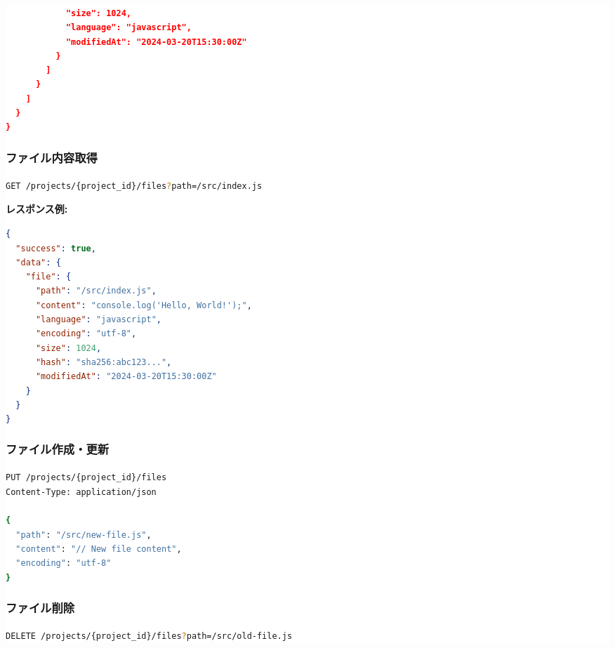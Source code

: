 ```json
            "size": 1024,
            "language": "javascript",
            "modifiedAt": "2024-03-20T15:30:00Z"
          }
        ]
      }
    ]
  }
}
```

### ファイル内容取得

```bash
GET /projects/{project_id}/files?path=/src/index.js
```

**レスポンス例:**
```json
{
  "success": true,
  "data": {
    "file": {
      "path": "/src/index.js",
      "content": "console.log('Hello, World!');",
      "language": "javascript",
      "encoding": "utf-8",
      "size": 1024,
      "hash": "sha256:abc123...",
      "modifiedAt": "2024-03-20T15:30:00Z"
    }
  }
}
```

### ファイル作成・更新

```bash
PUT /projects/{project_id}/files
Content-Type: application/json

{
  "path": "/src/new-file.js",
  "content": "// New file content",
  "encoding": "utf-8"
}
```

### ファイル削除

```bash
DELETE /projects/{project_id}/files?path=/src/old-file.js
```
